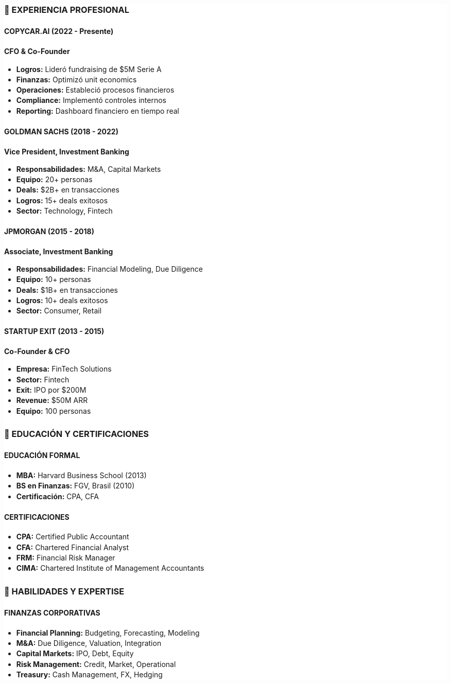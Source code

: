 ### 🎯 EXPERIENCIA PROFESIONAL

#### **COPYCAR.AI (2022 - Presente)**
**CFO & Co-Founder**
- **Logros:** Lideró fundraising de $5M Serie A
- **Finanzas:** Optimizó unit economics
- **Operaciones:** Estableció procesos financieros
- **Compliance:** Implementó controles internos
- **Reporting:** Dashboard financiero en tiempo real

#### **GOLDMAN SACHS (2018 - 2022)**
**Vice President, Investment Banking**
- **Responsabilidades:** M&A, Capital Markets
- **Equipo:** 20+ personas
- **Deals:** $2B+ en transacciones
- **Logros:** 15+ deals exitosos
- **Sector:** Technology, Fintech

#### **JPMORGAN (2015 - 2018)**
**Associate, Investment Banking**
- **Responsabilidades:** Financial Modeling, Due Diligence
- **Equipo:** 10+ personas
- **Deals:** $1B+ en transacciones
- **Logros:** 10+ deals exitosos
- **Sector:** Consumer, Retail

#### **STARTUP EXIT (2013 - 2015)**
**Co-Founder & CFO**
- **Empresa:** FinTech Solutions
- **Sector:** Fintech
- **Exit:** IPO por $200M
- **Revenue:** $50M ARR
- **Equipo:** 100 personas

### 🎯 EDUCACIÓN Y CERTIFICACIONES

#### **EDUCACIÓN FORMAL**
- **MBA:** Harvard Business School (2013)
- **BS en Finanzas:** FGV, Brasil (2010)
- **Certificación:** CPA, CFA

#### **CERTIFICACIONES**
- **CPA:** Certified Public Accountant
- **CFA:** Chartered Financial Analyst
- **FRM:** Financial Risk Manager
- **CIMA:** Chartered Institute of Management Accountants

### 🎯 HABILIDADES Y EXPERTISE

#### **FINANZAS CORPORATIVAS**
- **Financial Planning:** Budgeting, Forecasting, Modeling
- **M&A:** Due Diligence, Valuation, Integration
- **Capital Markets:** IPO, Debt, Equity
- **Risk Management:** Credit, Market, Operational
- **Treasury:** Cash Management, FX, Hedging
